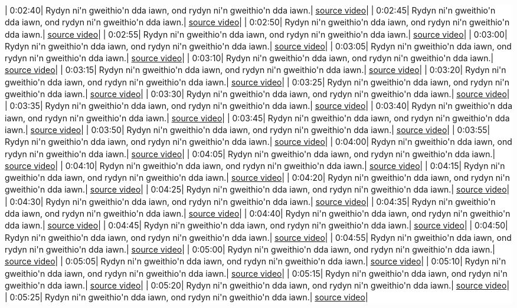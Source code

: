 | 0:02:40| Rydyn ni'n gweithio'n dda iawn, ond rydyn ni'n gweithio'n dda iawn.| [source video](https://archive.org/details/citycouncilr265131221swearingin_201911?start=160)|
| 0:02:45| Rydyn ni'n gweithio'n dda iawn, ond rydyn ni'n gweithio'n dda iawn.| [source video](https://archive.org/details/citycouncilr265131221swearingin_201911?start=165)|
| 0:02:50| Rydyn ni'n gweithio'n dda iawn, ond rydyn ni'n gweithio'n dda iawn.| [source video](https://archive.org/details/citycouncilr265131221swearingin_201911?start=170)|
| 0:02:55| Rydyn ni'n gweithio'n dda iawn, ond rydyn ni'n gweithio'n dda iawn.| [source video](https://archive.org/details/citycouncilr265131221swearingin_201911?start=175)|
| 0:03:00| Rydyn ni'n gweithio'n dda iawn, ond rydyn ni'n gweithio'n dda iawn.| [source video](https://archive.org/details/citycouncilr265131221swearingin_201911?start=180)|
| 0:03:05| Rydyn ni'n gweithio'n dda iawn, ond rydyn ni'n gweithio'n dda iawn.| [source video](https://archive.org/details/citycouncilr265131221swearingin_201911?start=185)|
| 0:03:10| Rydyn ni'n gweithio'n dda iawn, ond rydyn ni'n gweithio'n dda iawn.| [source video](https://archive.org/details/citycouncilr265131221swearingin_201911?start=190)|
| 0:03:15| Rydyn ni'n gweithio'n dda iawn, ond rydyn ni'n gweithio'n dda iawn.| [source video](https://archive.org/details/citycouncilr265131221swearingin_201911?start=195)|
| 0:03:20| Rydyn ni'n gweithio'n dda iawn, ond rydyn ni'n gweithio'n dda iawn.| [source video](https://archive.org/details/citycouncilr265131221swearingin_201911?start=200)|
| 0:03:25| Rydyn ni'n gweithio'n dda iawn, ond rydyn ni'n gweithio'n dda iawn.| [source video](https://archive.org/details/citycouncilr265131221swearingin_201911?start=205)|
| 0:03:30| Rydyn ni'n gweithio'n dda iawn, ond rydyn ni'n gweithio'n dda iawn.| [source video](https://archive.org/details/citycouncilr265131221swearingin_201911?start=210)|
| 0:03:35| Rydyn ni'n gweithio'n dda iawn, ond rydyn ni'n gweithio'n dda iawn.| [source video](https://archive.org/details/citycouncilr265131221swearingin_201911?start=215)|
| 0:03:40| Rydyn ni'n gweithio'n dda iawn, ond rydyn ni'n gweithio'n dda iawn.| [source video](https://archive.org/details/citycouncilr265131221swearingin_201911?start=220)|
| 0:03:45| Rydyn ni'n gweithio'n dda iawn, ond rydyn ni'n gweithio'n dda iawn.| [source video](https://archive.org/details/citycouncilr265131221swearingin_201911?start=225)|
| 0:03:50| Rydyn ni'n gweithio'n dda iawn, ond rydyn ni'n gweithio'n dda iawn.| [source video](https://archive.org/details/citycouncilr265131221swearingin_201911?start=230)|
| 0:03:55| Rydyn ni'n gweithio'n dda iawn, ond rydyn ni'n gweithio'n dda iawn.| [source video](https://archive.org/details/citycouncilr265131221swearingin_201911?start=235)|
| 0:04:00| Rydyn ni'n gweithio'n dda iawn, ond rydyn ni'n gweithio'n dda iawn.| [source video](https://archive.org/details/citycouncilr265131221swearingin_201911?start=240)|
| 0:04:05| Rydyn ni'n gweithio'n dda iawn, ond rydyn ni'n gweithio'n dda iawn.| [source video](https://archive.org/details/citycouncilr265131221swearingin_201911?start=245)|
| 0:04:10| Rydyn ni'n gweithio'n dda iawn, ond rydyn ni'n gweithio'n dda iawn.| [source video](https://archive.org/details/citycouncilr265131221swearingin_201911?start=250)|
| 0:04:15| Rydyn ni'n gweithio'n dda iawn, ond rydyn ni'n gweithio'n dda iawn.| [source video](https://archive.org/details/citycouncilr265131221swearingin_201911?start=255)|
| 0:04:20| Rydyn ni'n gweithio'n dda iawn, ond rydyn ni'n gweithio'n dda iawn.| [source video](https://archive.org/details/citycouncilr265131221swearingin_201911?start=260)|
| 0:04:25| Rydyn ni'n gweithio'n dda iawn, ond rydyn ni'n gweithio'n dda iawn.| [source video](https://archive.org/details/citycouncilr265131221swearingin_201911?start=265)|
| 0:04:30| Rydyn ni'n gweithio'n dda iawn, ond rydyn ni'n gweithio'n dda iawn.| [source video](https://archive.org/details/citycouncilr265131221swearingin_201911?start=270)|
| 0:04:35| Rydyn ni'n gweithio'n dda iawn, ond rydyn ni'n gweithio'n dda iawn.| [source video](https://archive.org/details/citycouncilr265131221swearingin_201911?start=275)|
| 0:04:40| Rydyn ni'n gweithio'n dda iawn, ond rydyn ni'n gweithio'n dda iawn.| [source video](https://archive.org/details/citycouncilr265131221swearingin_201911?start=280)|
| 0:04:45| Rydyn ni'n gweithio'n dda iawn, ond rydyn ni'n gweithio'n dda iawn.| [source video](https://archive.org/details/citycouncilr265131221swearingin_201911?start=285)|
| 0:04:50| Rydyn ni'n gweithio'n dda iawn, ond rydyn ni'n gweithio'n dda iawn.| [source video](https://archive.org/details/citycouncilr265131221swearingin_201911?start=290)|
| 0:04:55| Rydyn ni'n gweithio'n dda iawn, ond rydyn ni'n gweithio'n dda iawn.| [source video](https://archive.org/details/citycouncilr265131221swearingin_201911?start=295)|
| 0:05:00| Rydyn ni'n gweithio'n dda iawn, ond rydyn ni'n gweithio'n dda iawn.| [source video](https://archive.org/details/citycouncilr265131221swearingin_201911?start=300)|
| 0:05:05| Rydyn ni'n gweithio'n dda iawn, ond rydyn ni'n gweithio'n dda iawn.| [source video](https://archive.org/details/citycouncilr265131221swearingin_201911?start=305)|
| 0:05:10| Rydyn ni'n gweithio'n dda iawn, ond rydyn ni'n gweithio'n dda iawn.| [source video](https://archive.org/details/citycouncilr265131221swearingin_201911?start=310)|
| 0:05:15| Rydyn ni'n gweithio'n dda iawn, ond rydyn ni'n gweithio'n dda iawn.| [source video](https://archive.org/details/citycouncilr265131221swearingin_201911?start=315)|
| 0:05:20| Rydyn ni'n gweithio'n dda iawn, ond rydyn ni'n gweithio'n dda iawn.| [source video](https://archive.org/details/citycouncilr265131221swearingin_201911?start=320)|
| 0:05:25| Rydyn ni'n gweithio'n dda iawn, ond rydyn ni'n gweithio'n dda iawn.| [source video](https://archive.org/details/citycouncilr265131221swearingin_201911?start=325)|